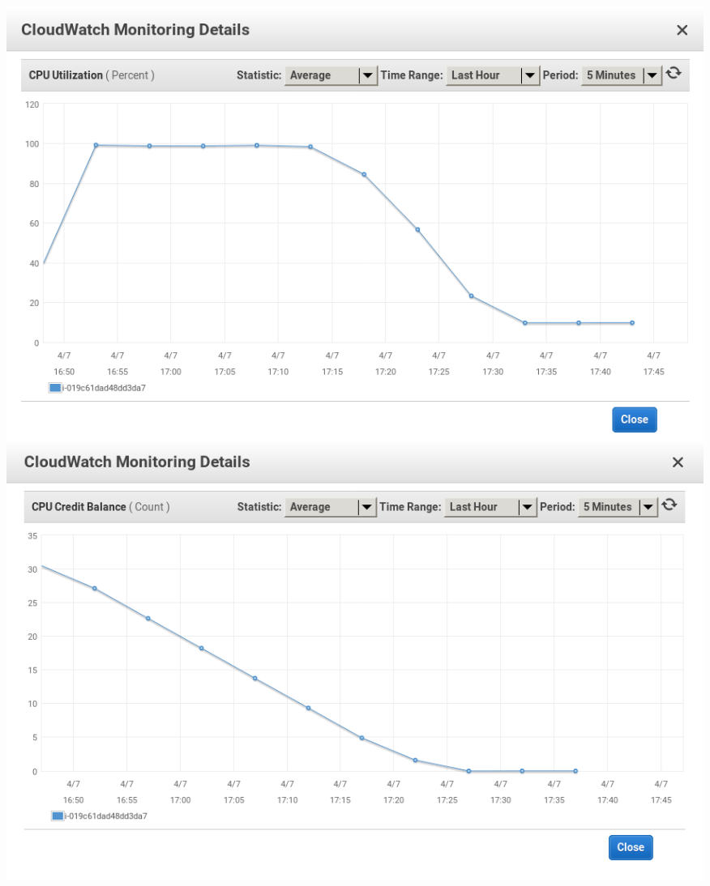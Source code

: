 ![](./imgs/demo-aws-cwatch-cpu-usage-final-t2-micro.png)
![](./imgs/demo-aws-cwatch-credit-balance-final-t2-micro.png)